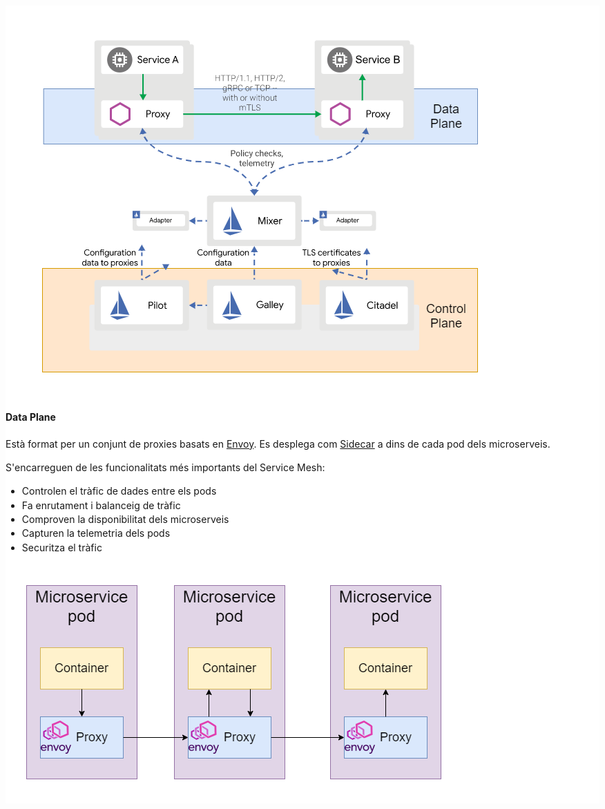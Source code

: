 ![Components Openshift Service Mesh](/related/cloud/ArquitecturaOpenshiftServiceMesh.png)

#### Data Plane

Està format per un conjunt de proxies basats en [Envoy](https://www.envoyproxy.io/).
Es desplega com [Sidecar](https://billglover.me/2020/01/12/the-sidecar-pattern/) a dins de cada pod dels microserveis.

S'encarreguen de les funcionalitats més importants del Service Mesh:

* Controlen el tràfic de dades entre els pods
* Fa enrutament i balanceig de tràfic
* Comproven la disponibilitat dels microserveis
* Capturen la telemetria dels pods
* Securitza el tràfic

![Data Plane](/related/cloud/ServiceMeshDataPlane.png)

